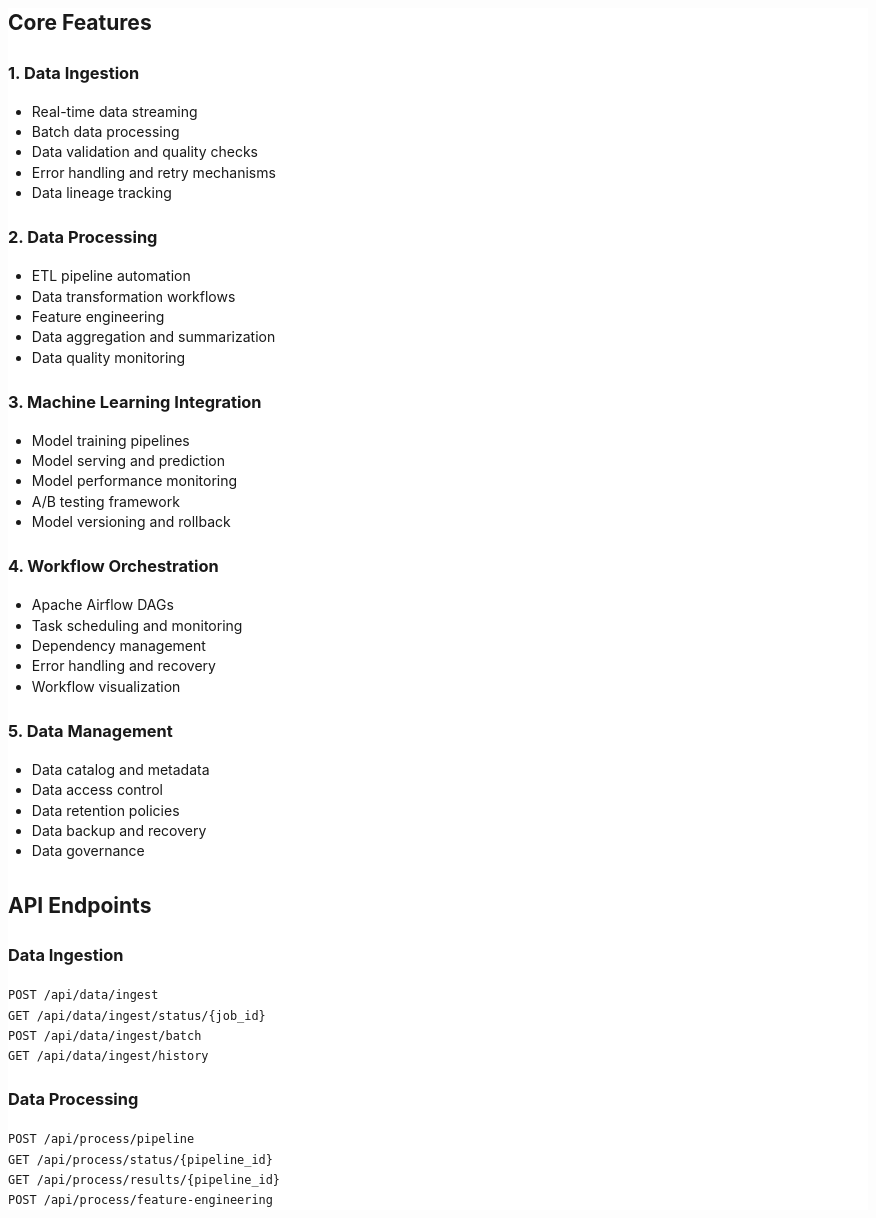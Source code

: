 ## Core Features

### 1. Data Ingestion
- Real-time data streaming
- Batch data processing
- Data validation and quality checks
- Error handling and retry mechanisms
- Data lineage tracking

### 2. Data Processing
- ETL pipeline automation
- Data transformation workflows
- Feature engineering
- Data aggregation and summarization
- Data quality monitoring

### 3. Machine Learning Integration
- Model training pipelines
- Model serving and prediction
- Model performance monitoring
- A/B testing framework
- Model versioning and rollback

### 4. Workflow Orchestration
- Apache Airflow DAGs
- Task scheduling and monitoring
- Dependency management
- Error handling and recovery
- Workflow visualization

### 5. Data Management
- Data catalog and metadata
- Data access control
- Data retention policies
- Data backup and recovery
- Data governance

## API Endpoints

### Data Ingestion
```
POST /api/data/ingest
GET /api/data/ingest/status/{job_id}
POST /api/data/ingest/batch
GET /api/data/ingest/history
```

### Data Processing
```
POST /api/process/pipeline
GET /api/process/status/{pipeline_id}
GET /api/process/results/{pipeline_id}
POST /api/process/feature-engineering
```
